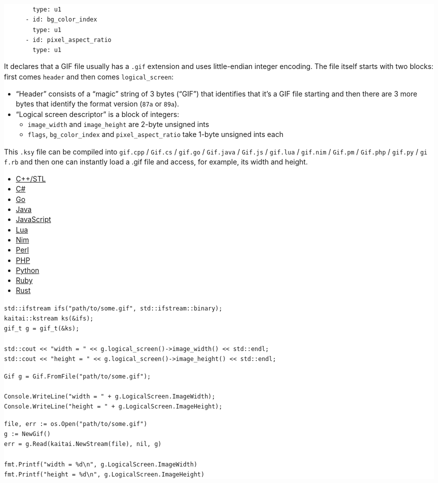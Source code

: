 ```
        type: u1
      - id: bg_color_index
        type: u1
      - id: pixel_aspect_ratio
        type: u1
```

It declares that a GIF file usually has a `.gif` extension and uses little-endian integer encoding. The file itself starts with two blocks: first comes `header` and then comes `logical_screen`:

* “Header” consists of a “magic” string of 3 bytes (“GIF”) that identifies that it’s a GIF file starting and then there are 3 more bytes that identify the format version (`87a` or `89a`).
* “Logical screen descriptor” is a block of integers:
  * `image_width` and `image_height` are 2-byte unsigned ints
  * `flags`, `bg_color_index` and `pixel_aspect_ratio` take 1-byte unsigned ints each

This `.ksy` file can be compiled into `gif.cpp` / `Gif.cs` / `gif.go` / `Gif.java` / `Gif.js` / `gif.lua` / `gif.nim` / `Gif.pm` / `Gif.php` / `gif.py` / `gif.rb` and then one can instantly load a .gif file and access, for example, its width and height.

* [C++/STL](#example-cpp-stl)
* [C#](#example-csharp)
* [Go](#example-go)
* [Java](#example-java)
* [JavaScript](#example-javascript)
* [Lua](#example-lua)
* [Nim](#example-nim)
* [Perl](#example-perl)
* [PHP](#example-php)
* [Python](#example-python)
* [Ruby](#example-ruby)
* [Rust](#example-rust)

```
std::ifstream ifs("path/to/some.gif", std::ifstream::binary);
kaitai::kstream ks(&ifs);
gif_t g = gif_t(&ks);

std::cout << "width = " << g.logical_screen()->image_width() << std::endl;
std::cout << "height = " << g.logical_screen()->image_height() << std::endl;
```

```
Gif g = Gif.FromFile("path/to/some.gif");

Console.WriteLine("width = " + g.LogicalScreen.ImageWidth);
Console.WriteLine("height = " + g.LogicalScreen.ImageHeight);
```

```
file, err := os.Open("path/to/some.gif")
g := NewGif()
err = g.Read(kaitai.NewStream(file), nil, g)

fmt.Printf("width = %d\n", g.LogicalScreen.ImageWidth)
fmt.Printf("height = %d\n", g.LogicalScreen.ImageHeight)
```
